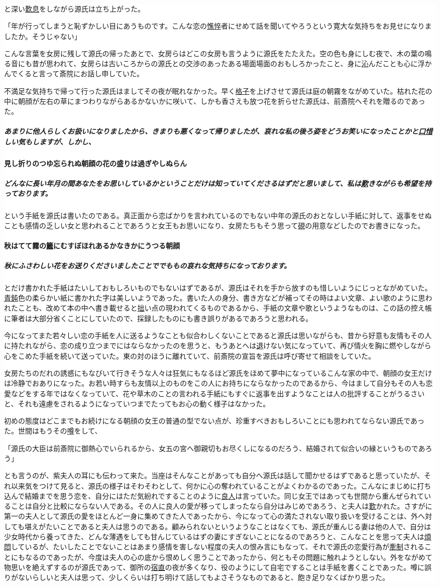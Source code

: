 と深い[歎息][16]をしながら源氏は立ち上がった。

[16]: {{page.q}}=歎息 "たんそく"


「年が行ってしまうと恥ずかしい目にあうものです。こんな恋の[憔悴][17]者にせめて話を聞いてやろうという寛大な気持ちをお見せになりましたか。そうじゃない」

[17]: {{page.q}}=憔悴 "しょうすい"


こんな言葉を女房に残して源氏の帰ったあとで、女房らはどこの女房も言うように源氏をたたえた。空の色も身にしむ夜で、木の葉の鳴る音にも昔が思われて、女房らは古いころからの源氏との交渉のあったある場面場面のおもしろかったこと、身に[沁][18]んだことも心に浮かんでくると言って斎院にお話し申していた。

[18]: {{page.q}}=沁 "し"


不満足な気持ちで帰って行った源氏はましてその夜が眠れなかった。早く[格子][19]を上げさせて源氏は庭の朝霧をながめていた。枯れた花の中に朝顔が左右の草にまつわりながらあるかないかに咲いて、しかも香さえも放つ花を折らせた源氏は、前斎院へそれを贈るのであった。

[19]: {{page.q}}=格子 "こうし"


##### あまりに他人らしくお扱いになりましたから、きまりも悪くなって帰りましたが、哀れな私の後ろ姿をどうお笑いになったことかと[口惜][1a]しい気もしますが、しかし、

[1a]: {{page.q}}=口惜 "くちお"

#### 見し折りのつゆ忘られぬ朝顔の花の盛りは過ぎやしぬらん

##### どんなに長い年月の間あなたをお思いしているかということだけは知っていてくださるはずだと思いまして、私は[歎][1b]きながらも希望を持っております。

[1b]: {{page.q}}=歎 "なげ"

という手紙を源氏は書いたのである。真正面から恋ばかりを言われているのでもない中年の源氏のおとなしい手紙に対して、返事をせぬことも感情の乏しい女と思われることであろうと女王もお思いになり、女房たちもそう思って[硯][1c]の用意などしたのでお書きになった。

[1c]: {{page.q}}=硯 "すずり"


#### 秋はてて霧の[籬][1d]にむすぼほれあるかなきかにうつる朝顔

[1d]: {{page.q}}=籬 "まがき"

##### 秋にふさわしい花をお送りくださいましたことででももの哀れな気持ちになっております。

とだけ書かれた手紙はたいしておもしろいものでもないはずであるが、源氏はそれを手から放すのも惜しいようにじっとながめていた。[青鈍][1e]色の柔らかい紙に書かれた字は美しいようであった。書いた人の身分、書き方などが補ってその時はよい文章、よい歌のように思われたことも、改めて本の中へ書き載せると[拙][1f]い点の現われてくるものであるから、手紙の文章や歌というようなものは、この話の控え帳に筆者は大部分省くことにしていたので、採録したものにも書き誤りがあるであろうと思われる。

[1e]: {{page.q}}=青鈍 "あおにび"
[1f]: {{page.q}}=拙 "つたな"


今になってまた若々しい恋の手紙を人に送るようなことも似合わしくないことであると源氏は思いながらも、昔から好意も友情もその人に持たれながら、恋の成り立つまでにはならなかったのを思うと、もうあとへは[退][1g]けない気になっていて、再び情火を胸に燃やしながら心をこめた手紙を続いて送っていた。東の対のほうに離れていて、前斎院の宣旨を源氏は呼び寄せて相談をしていた。

[1g]: {{page.q}}=退 "ひ"


女房たちのだれの誘惑にもなびいて行きそうな人々は狂気にもなるほど源氏をほめて夢中になっているこんな家の中で、朝顔の女王だけは冷静でおありになった。お若い時すらも友情以上のものをこの人にお持ちにならなかったのであるから、今はまして自分もその人も恋愛などをする年ではなくなっていて、花や草木のことの言われる手紙にもすぐに返事を出すようなことは人の批評することがうるさいと、それも遠慮をされるようになっていつまでたってもお心の動く様子はなかった。

初めの態度はどこまでもお続けになる朝顔の女王の普通の型でない点が、珍重すべきおもしろいことにも思われてならない源氏であった。世間はもうその[噂][1h]をして、

[1h]: {{page.q}}=噂 "うわさ"


「源氏の大臣は前斎院に御熱心でいられるから、女五の宮へ御親切もお尽くしになるのだろう、結婚されて似合いの縁というものであろう」

とも言うのが、紫夫人の耳にも伝わって来た。当座はそんなことがあっても自分へ源氏は話して聞かせるはずであると思っていたが、それ以来気をつけて見ると、源氏の様子はそわそわとして、何かに心の奪われていることがよくわかるのであった。こんなにまじめに打ち込んで結婚までを思う恋を、自分にはただ気紛れですることのように[良人][1i]は言っていた。同じ女王ではあっても世間から重んぜられていることは自分と比較にならない人である。その人に良人の愛が移ってしまったなら自分はみじめであろう、と夫人は[歎][1j]かれた。さすがに第一の夫人として源氏の愛をほとんど一身に集めてきた人であったから、今になって心の満たされない取り扱いを受けることは、外へ対しても堪えがたいことであると夫人は思うのである。顧みられないというようなことはなくても、源氏が重んじる妻は他の人で、自分は少女時代から養ってきた、どんな薄遇をしても甘んじているはずの妻にすぎないことになるのであろうと、こんなことを思って夫人は[煩悶][1k]しているが、たいしたことでないことはあまり感情を害しない程度の夫人の恨み言にもなって、それで源氏の恋愛行為が[牽制][1l]されることにもなるのであったが、今度は夫人の心の底から恨めしく思うことであったから、何ともその問題に触れようとしない。外をながめて物思いを絶えずするのが源氏であって、御所の[宿直][1m]の夜が多くなり、役のようにして自宅ですることは手紙を書くことであった。噂に誤りがないらしいと夫人は思って、少しくらいは打ち明けて話してもよさそうなものであると、飽き足りなくばかり思った。


[1]: {{page.q}}=噂 "うわさ"
[2]: {{page.q}}=女王 "にょおう"
[3]: {{page.q}}=叔母 "おば"
[4]: {{page.q}}=女五 "にょご"
[5]: {{page.q}}=宮 "みや"
[6]: {{page.q}}=同胞 "はらから"
[7]: {{page.q}}=式部卿 "しきぶきょう"
[8]: {{page.q}}=薨 "かく"
[9]: {{page.q}}=咳 "せき"
[a]: {{page.q}}=崩 "かく"
[b]: {{page.q}}=訪 "たず"
[c]: {{page.q}}=老人 "としより"
[d]: {{page.q}}=畏 "かしこ"
[e]: {{page.q}}=崩 "かく"
[f]: {{page.q}}=漂泊 "さすら"
[g]: {{page.q}}=悶々 "もんもん"
[h]: {{page.q}}=美貌 "びぼう"
[i]: {{page.q}}=亡 "な"
[j]: {{page.q}}=歎息 "たんそく"
[k]: {{page.q}}=女王 "にょおう"
[l]: {{page.q}}=訪 "たず"
[m]: {{page.q}}=鈍 "にび"
[n]: {{page.q}}=御簾 "みす"
[o]: {{page.q}}=几帳 "きちょう"
[p]: {{page.q}}=透影 "すきかげ"
[q]: {{page.q}}=薫物 "たきもの"
[r]: {{page.q}}=艶 "えん"
[s]: {{page.q}}=住居 "すまい"
[t]: {{page.q}}=宣旨 "せんじ"
[u]: {{page.q}}=酬 "むく"
[v]: {{page.q}}=定 "き"
[10]: {{page.q}}=科戸 "しなど"
[11]: {{page.q}}=愛嬌 "あいきょう"
[12]: {{page.q}}=御禊 "みそぎ"
[13]: {{page.q}}=御禊 "みそぎ"
[14]: {{page.q}}=戯談 "じょうだん"
[15]: {{page.q}}=羞恥 "しゅうち"
[1i]: {{page.q}}=良人 "おっと"
[1j]: {{page.q}}=歎 "なげ"
[1k]: {{page.q}}=煩悶 "はんもん"
[1l]: {{page.q}}=牽制 "けんせい"
[1m]: {{page.q}}=宿直 "とのい"
[1n]: {{page.q}}=艶 "えん"
[1o]: {{page.q}}=小袖 "こそで"
[1p]: {{page.q}}=薫物 "たきもの"
[1q]: {{page.q}}=訪 "と"
[1r]: {{page.q}}=危 "あや"
[1s]: {{page.q}}=機嫌 "きげん"
[1t]: {{page.q}}=宿直 "とのい"
[1u]: {{page.q}}=報 "しら"
[1v]: {{page.q}}=鈍 "にび"
[20]: {{page.q}}=艶 "えん"
[21]: {{page.q}}=光 "あかり"
[22]: {{page.q}}=稀 "まれ"
[23]: {{page.q}}=女五 "にょご"
[24]: {{page.q}}=宮 "みや"
[25]: {{page.q}}=式部卿 "しきぶきょう"
[26]: {{page.q}}=邸 "やしき"
[27]: {{page.q}}=錆 "さ"
[28]: {{page.q}}=沁 "し"
[29]: {{page.q}}=惹 "ひ"
[2a]: {{page.q}}=蓬 "よもぎ"
[2b]: {{page.q}}=垣根 "かきね"
[2c]: {{page.q}}=宵惑 "よいまど"
[2d]: {{page.q}}=鼾 "いびき"
[2e]: {{page.q}}=馴染 "なじみ"
[2f]: {{page.q}}=咳 "せき"
[2g]: {{page.q}}=御簾 "みす"
[2h]: {{page.q}}=祖母 "ばあ"
[2i]: {{page.q}}=源典侍 "げんてんじ"
[2j]: {{page.q}}=弟子 "でし"
[2k]: {{page.q}}=臥 "ふ"
[2l]: {{page.q}}=典侍 "ないしのすけ"
[2m]: {{page.q}}=後宮 "こうきゅう"
[2n]: {{page.q}}=女御 "にょご"
[2o]: {{page.q}}=更衣 "こうい"
[2p]: {{page.q}}=崩 "かく"
[2q]: {{page.q}}=不定 "ふじょう"
[2r]: {{page.q}}=経 "ふ"
[2s]: {{page.q}}=悪感 "おかん"
[2t]: {{page.q}}=後 "あと"
[2u]: {{page.q}}=下 "お"
[2v]: {{page.q}}=斟酌 "しんしゃく"
[30]: {{page.q}}=女王 "にょおう"
[31]: {{page.q}}=咎 "とが"
[32]: {{page.q}}=否 "いな"
[33]: {{page.q}}=悶々 "もんもん"
[34]: {{page.q}}=噂 "うわさ"
[35]: {{page.q}}=犬上 "いぬがみ"
[36]: {{page.q}}=外貌 "がいぼう"
[37]: {{page.q}}=酬 "むく"
[38]: {{page.q}}=噂 "うわさ"
[39]: {{page.q}}=機嫌 "きげん"
[3a]: {{page.q}}=理由 "わけ"
[3b]: {{page.q}}=額髪 "ひたいがみ"
[3c]: {{page.q}}=憐 "あわれ"
[3d]: {{page.q}}=描 "か"
[3e]: {{page.q}}=崩 "かく"
[3f]: {{page.q}}=家 "うち"
[3g]: {{page.q}}=可憐 "かれん"
[3h]: {{page.q}}=我儘 "わがまま"
[3i]: {{page.q}}=歎息 "たんそく"
[3j]: {{page.q}}=美貌 "びぼう"
[3k]: {{page.q}}=沁 "し"
[3l]: {{page.q}}=浅薄 "あさはか"
[3m]: {{page.q}}=御簾 "みす"
[3n]: {{page.q}}=灌木 "かんぼく"
[3o]: {{page.q}}=咽 "むせ"
[3p]: {{page.q}}=袙 "あこめ"
[3q]: {{page.q}}=裾 "すそ"
[3r]: {{page.q}}=拡 "ひろ"
[3s]: {{page.q}}=球 "たま"
[3t]: {{page.q}}=中宮 "ちゅうぐう"
[3u]: {{page.q}}=法 "のり"
[3v]: {{page.q}}=貴女 "きじょ"
[40]: {{page.q}}=気高 "けだか"
[41]: {{page.q}}=嫉妬 "しっと"
[42]: {{page.q}}=尚侍 "ないしのかみ"
[43]: {{page.q}}=軽佻 "けいちょう"
[44]: {{page.q}}=艶 "えん"
[45]: {{page.q}}=軽蔑 "けいべつ"
[46]: {{page.q}}=性質 "たち"
[47]: {{page.q}}=鴛鴦 "おしどり"
[48]: {{page.q}}=鴛鴦 "をし"
[49]: {{page.q}}=過失 "あやまち"
[4a]: {{page.q}}=醒 "さ"
[4b]: {{page.q}}=覚 "ざ"
[4c]: {{page.q}}=誦経 "ずきょう"
[4d]: {{page.q}}=贖罪 "しょくざい"
[4e]: {{page.q}}=帝 "みかど"
[4f]: {{page.q}}=御心 "みこころ"
[4g]: {{page.q}}=思召 "おぼしめ"
[4h]: {{page.q}}=阿弥陀仏 "あみだぶつ"
[4i]: {{page.q}}=蓮華 "れんげ"
